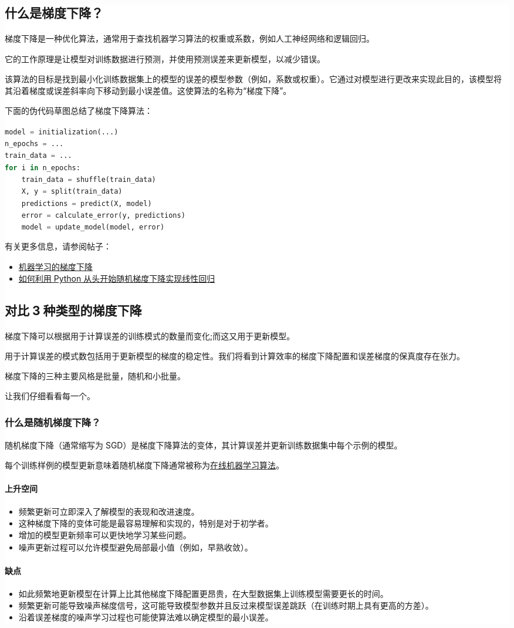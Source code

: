 ## 什么是梯度下降？

梯度下降是一种优化算法，通常用于查找机器学习算法的权重或系数，例如人工神经网络和逻辑回归。

它的工作原理是让模型对训练数据进行预测，并使用预测误差来更新模型，以减少错误。

该算法的目标是找到最小化训练数据集上的模型的误差的模型参数（例如，系数或权重）。它通过对模型进行更改来实现此目的，该模型将其沿着梯度或误差斜率向下移动到最小误差值。这使算法的名称为“梯度下降”。

下面的伪代码草图总结了梯度下降算法：

```py
model = initialization(...)
n_epochs = ...
train_data = ...
for i in n_epochs:
	train_data = shuffle(train_data)
	X, y = split(train_data)
	predictions = predict(X, model)
	error = calculate_error(y, predictions)
	model = update_model(model, error)
```

有关更多信息，请参阅帖子：

*   [机器学习的梯度下降](http://machinelearningmastery.com/gradient-descent-for-machine-learning/)
*   [如何利用 Python 从头开始随机梯度下降实现线性回归](http://machinelearningmastery.com/implement-linear-regression-stochastic-gradient-descent-scratch-python/)

## 对比 3 种类型的梯度下降

梯度下降可以根据用于计算误差的训练模式的数量而变化;而这又用于更新模型。

用于计算误差的模式数包括用于更新模型的梯度的稳定性。我们将看到计算效率的梯度下降配置和误差梯度的保真度存在张力。

梯度下降的三种主要风格是批量，随机和小批量。

让我们仔细看看每一个。

### 什么是随机梯度下降？

随机梯度下降（通常缩写为 SGD）是梯度下降算法的变体，其计算误差并更新训练数据集中每个示例的模型。

每个训练样例的模型更新意味着随机梯度下降通常被称为[在线机器学习算法](https://en.wikipedia.org/wiki/Online_machine_learning)。

#### 上升空间

*   频繁更新可立即深入了解模型的表现和改进速度。
*   这种梯度下降的变体可能是最容易理解和实现的，特别是对于初学者。
*   增加的模型更新频率可以更快地学习某些问题。
*   噪声更新过程可以允许模型避免局部最小值（例如，早熟收敛）。

#### 缺点

*   如此频繁地更新模型在计算上比其他梯度下降配置更昂贵，在大型数据集上训练模型需要更长的时间。
*   频繁更新可能导致噪声梯度信号，这可能导致模型参数并且反过来模型误差跳跃（在训练时期上具有更高的方差）。
*   沿着误差梯度的噪声学习过程也可能使算法难以确定模型的最小误差。
